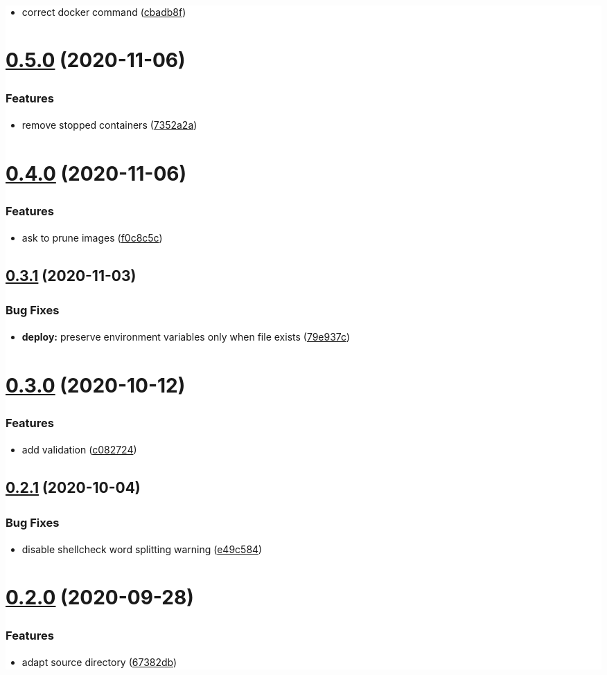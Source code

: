 * correct docker command ([cbadb8f](https://github.com/dargmuesli/dargstack/commit/cbadb8f190b6986a1eba6bed2733f4ec603790a5))

# [0.5.0](https://github.com/dargmuesli/dargstack/compare/0.4.0...0.5.0) (2020-11-06)


### Features

* remove stopped containers ([7352a2a](https://github.com/dargmuesli/dargstack/commit/7352a2a1373d533ec59fffca84bfbd78a5bd790e))

# [0.4.0](https://github.com/dargmuesli/dargstack/compare/0.3.1...0.4.0) (2020-11-06)


### Features

* ask to prune images ([f0c8c5c](https://github.com/dargmuesli/dargstack/commit/f0c8c5cf5a9f9c5bb802f52b08f1047a03c321af))

## [0.3.1](https://github.com/dargmuesli/dargstack/compare/0.3.0...0.3.1) (2020-11-03)


### Bug Fixes

* **deploy:** preserve environment variables only when file exists ([79e937c](https://github.com/dargmuesli/dargstack/commit/79e937c447c7023e8db8ffe0248fc945e2543b19))

# [0.3.0](https://github.com/dargmuesli/dargstack/compare/0.2.1...0.3.0) (2020-10-12)


### Features

* add validation ([c082724](https://github.com/dargmuesli/dargstack/commit/c082724cb30f216b60f66b3209e32f7b56a655dd))

## [0.2.1](https://github.com/dargmuesli/dargstack/compare/0.2.0...0.2.1) (2020-10-04)


### Bug Fixes

* disable shellcheck word splitting warning ([e49c584](https://github.com/dargmuesli/dargstack/commit/e49c5840a40df664bcf20f23b7ff0df75454af88))

# [0.2.0](https://github.com/dargmuesli/dargstack/compare/0.1.0...0.2.0) (2020-09-28)


### Features

* adapt source directory ([67382db](https://github.com/dargmuesli/dargstack/commit/67382dbc4195db64436ebde853f8ad09b81ca3d0))

